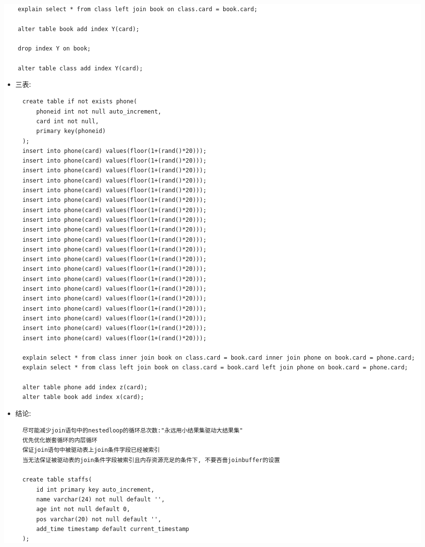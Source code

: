        explain select * from class left join book on class.card = book.card;
            
        alter table book add index Y(card);
            
        drop index Y on book;
    
        alter table class add index Y(card);

* 三表:
            
        create table if not exists phone(
            phoneid int not null auto_increment,
            card int not null,
            primary key(phoneid)
        );
        insert into phone(card) values(floor(1+(rand()*20)));
        insert into phone(card) values(floor(1+(rand()*20)));
        insert into phone(card) values(floor(1+(rand()*20)));
        insert into phone(card) values(floor(1+(rand()*20)));
        insert into phone(card) values(floor(1+(rand()*20)));
        insert into phone(card) values(floor(1+(rand()*20)));
        insert into phone(card) values(floor(1+(rand()*20)));
        insert into phone(card) values(floor(1+(rand()*20)));
        insert into phone(card) values(floor(1+(rand()*20)));
        insert into phone(card) values(floor(1+(rand()*20)));
        insert into phone(card) values(floor(1+(rand()*20)));
        insert into phone(card) values(floor(1+(rand()*20)));
        insert into phone(card) values(floor(1+(rand()*20)));
        insert into phone(card) values(floor(1+(rand()*20)));
        insert into phone(card) values(floor(1+(rand()*20)));
        insert into phone(card) values(floor(1+(rand()*20)));
        insert into phone(card) values(floor(1+(rand()*20)));
        insert into phone(card) values(floor(1+(rand()*20)));
        insert into phone(card) values(floor(1+(rand()*20)));
        insert into phone(card) values(floor(1+(rand()*20)));
    
        explain select * from class inner join book on class.card = book.card inner join phone on book.card = phone.card;
        explain select * from class left join book on class.card = book.card left join phone on book.card = phone.card;
    
        alter table phone add index z(card);
        alter table book add index x(card);

* 结论:
        
        尽可能减少join语句中的nestedloop的循环总次数:"永远用小结果集驱动大结果集"
        优先优化嵌套循环的内层循环
        保证join语句中被驱动表上join条件字段已经被索引
        当无法保证被驱动表的join条件字段被索引且内存资源充足的条件下, 不要吝啬joinbuffer的设置

        create table staffs(
            id int primary key auto_increment,
            name varchar(24) not null default '',
            age int not null default 0,
            pos varchar(20) not null default '',
            add_time timestamp default current_timestamp
        );
